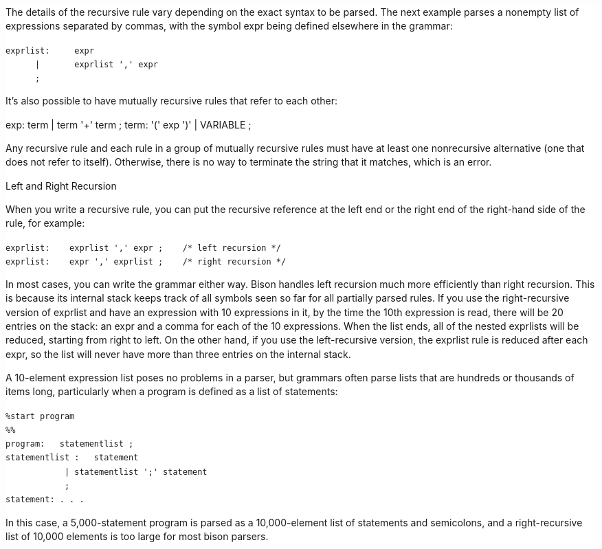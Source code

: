 The details of the recursive rule vary depending on the exact syntax to be parsed. The
next example parses a nonempty list of expressions separated by commas, with the
symbol expr being defined elsewhere in the grammar:

    exprlist:     expr
          |       exprlist ',' expr
          ;
          
It’s also possible to have mutually recursive rules that refer to each other:

   exp:       term
          |   term '+' term
          ;
   term:     '(' exp ')'
          |  VARIABLE
          ;
          
Any recursive rule and each rule in a group of mutually recursive rules must have at
least one nonrecursive alternative (one that does not refer to itself). Otherwise, there
is no way to terminate the string that it matches, which is an error.

Left and Right Recursion

When you write a recursive rule, you can put the recursive reference at the left end or
the right end of the right-hand side of the rule, for example:

    exprlist:    exprlist ',' expr ;    /* left recursion */
    exprlist:    expr ',' exprlist ;    /* right recursion */
    
In most cases, you can write the grammar either way. Bison handles left recursion much
more efficiently than right recursion. This is because its internal stack keeps track of
all symbols seen so far for all partially parsed rules. If you use the right-recursive version
of exprlist and have an expression with 10 expressions in it, by the time the 10th
expression is read, there will be 20 entries on the stack: an expr and a comma for each
of the 10 expressions. When the list ends, all of the nested exprlists will be reduced,
starting from right to left. On the other hand, if you use the left-recursive version, the
exprlist rule is reduced after each expr, so the list will never have more than three
entries on the internal stack.

A 10-element expression list poses no problems in a parser, but grammars often parse
lists that are hundreds or thousands of items long, particularly when a program is
defined as a list of statements:

    %start program
    %%
    program:   statementlist ;
    statementlist :   statement
                | statementlist ';' statement
                ;
    statement: . . .

In this case, a 5,000-statement program is parsed as a 10,000-element list of statements
and semicolons, and a right-recursive list of 10,000 elements is too large for most bison
parsers.
